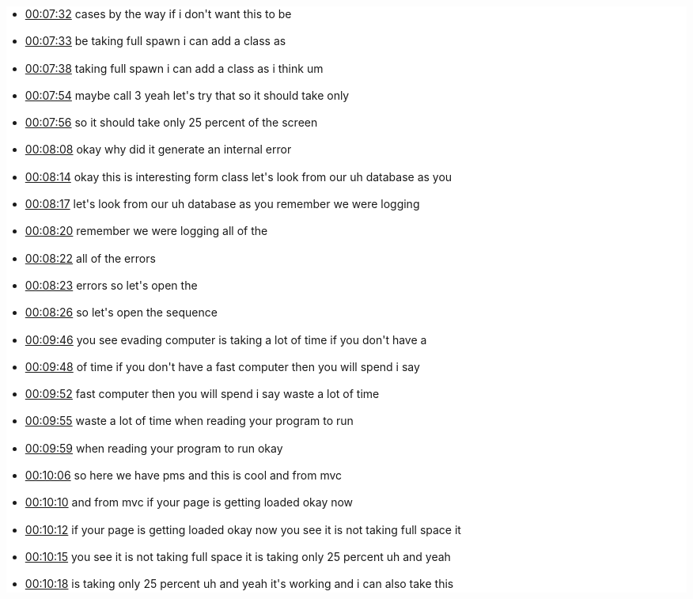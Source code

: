 - [00:07:32](https://www.youtube.com/watch?v=2UliHXOQh00&t=452) cases by the way if i don't want this to be

- [00:07:33](https://www.youtube.com/watch?v=2UliHXOQh00&t=453) be taking full spawn i can add a class as

- [00:07:38](https://www.youtube.com/watch?v=2UliHXOQh00&t=458) taking full spawn i can add a class as i think um

- [00:07:54](https://www.youtube.com/watch?v=2UliHXOQh00&t=474) maybe call 3 yeah let's try that so it should take only

- [00:07:56](https://www.youtube.com/watch?v=2UliHXOQh00&t=476) so it should take only 25 percent of the screen

- [00:08:08](https://www.youtube.com/watch?v=2UliHXOQh00&t=488) okay why did it generate an internal error

- [00:08:14](https://www.youtube.com/watch?v=2UliHXOQh00&t=494) okay this is interesting form class let's look from our uh database as you

- [00:08:17](https://www.youtube.com/watch?v=2UliHXOQh00&t=497) let's look from our uh database as you remember we were logging

- [00:08:20](https://www.youtube.com/watch?v=2UliHXOQh00&t=500) remember we were logging all of the

- [00:08:22](https://www.youtube.com/watch?v=2UliHXOQh00&t=502) all of the errors

- [00:08:23](https://www.youtube.com/watch?v=2UliHXOQh00&t=503) errors so let's open the

- [00:08:26](https://www.youtube.com/watch?v=2UliHXOQh00&t=506) so let's open the sequence

- [00:09:46](https://www.youtube.com/watch?v=2UliHXOQh00&t=586) you see evading computer is taking a lot of time if you don't have a

- [00:09:48](https://www.youtube.com/watch?v=2UliHXOQh00&t=588) of time if you don't have a fast computer then you will spend i say

- [00:09:52](https://www.youtube.com/watch?v=2UliHXOQh00&t=592) fast computer then you will spend i say waste a lot of time

- [00:09:55](https://www.youtube.com/watch?v=2UliHXOQh00&t=595) waste a lot of time when reading your program to run

- [00:09:59](https://www.youtube.com/watch?v=2UliHXOQh00&t=599) when reading your program to run okay

- [00:10:06](https://www.youtube.com/watch?v=2UliHXOQh00&t=606) so here we have pms and this is cool and from mvc

- [00:10:10](https://www.youtube.com/watch?v=2UliHXOQh00&t=610) and from mvc if your page is getting loaded okay now

- [00:10:12](https://www.youtube.com/watch?v=2UliHXOQh00&t=612) if your page is getting loaded okay now you see it is not taking full space it

- [00:10:15](https://www.youtube.com/watch?v=2UliHXOQh00&t=615) you see it is not taking full space it is taking only 25 percent uh and yeah

- [00:10:18](https://www.youtube.com/watch?v=2UliHXOQh00&t=618) is taking only 25 percent uh and yeah it's working and i can also take this
